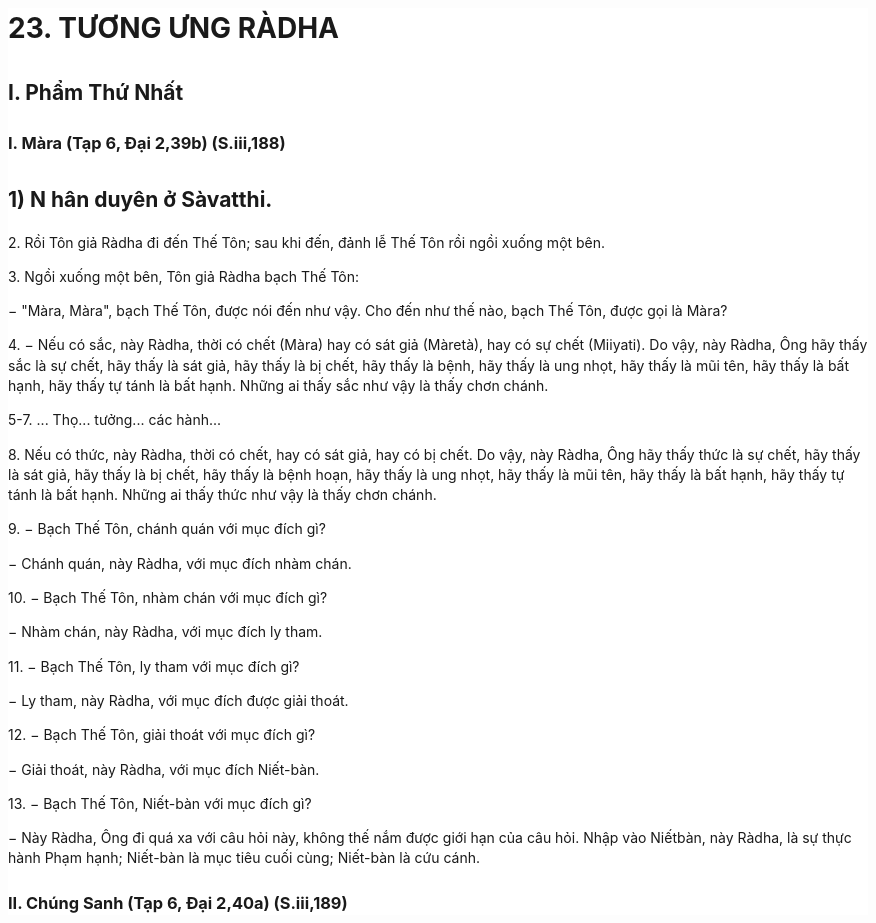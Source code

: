 # 23. TƯƠNG ƯNG RÀDHA

## I. Phẩm Thứ Nhất

### I. Màra (Tạp 6, Ðại 2,39b) (S.iii,188)
## 1) N hân duyên ở Sàvatthi.

2\. Rồi Tôn giả Ràdha đi đến Thế Tôn; sau khi đến, đảnh lễ Thế Tôn rồi ngồi xuống một bên.

3\. Ngồi xuống một bên, Tôn giả Ràdha bạch Thế Tôn:

− "Màra, Màra", bạch Thế Tôn, được nói đến như vậy. Cho đến như thế nào, bạch Thế Tôn, được gọi là
Màra?

4\. − Nếu có sắc, này Ràdha, thời có chết (Màra) hay có sát giả (Màretà), hay có sự chết (Miiyati). Do
vậy, này Ràdha, Ông hãy thấy sắc là sự chết, hãy thấy là sát giả, hãy thấy là bị chết, hãy thấy là bệnh,
hãy thấy là ung nhọt, hãy thấy là mũi tên, hãy thấy là bất hạnh, hãy thấy tự tánh là bất hạnh. Những ai
thấy sắc như vậy là thấy chơn chánh.

5-7. ... Thọ... tưởng... các hành...

8\. Nếu có thức, này Ràdha, thời có chết, hay có sát giả, hay có bị chết. Do vậy, này Ràdha, Ông hãy
thấy thức là sự chết, hãy thấy là sát giả, hãy thấy là bị chết, hãy thấy là bệnh hoạn, hãy thấy là ung nhọt,
hãy thấy là mũi tên, hãy thấy là bất hạnh, hãy thấy tự tánh là bất hạnh. Những ai thấy thức như vậy là
thấy chơn chánh.

9\. − Bạch Thế Tôn, chánh quán với mục đích gì?

− Chánh quán, này Ràdha, với mục đích nhàm chán.

10\. − Bạch Thế Tôn, nhàm chán với mục đích gì?

− Nhàm chán, này Ràdha, với mục đích ly tham.

11\. − Bạch Thế Tôn, ly tham với mục đích gì?

− Ly tham, này Ràdha, với mục đích được giải thoát.

12\. − Bạch Thế Tôn, giải thoát với mục đích gì?

− Giải thoát, này Ràdha, với mục đích Niết-bàn.

13\. − Bạch Thế Tôn, Niết-bàn với mục đích gì?

− Này Ràdha, Ông đi quá xa với câu hỏi này, không thế nắm được giới hạn của câu hỏi. Nhập vào Niếtbàn, này Ràdha, là sự thực hành Phạm hạnh; Niết-bàn là mục tiêu cuối cùng; Niết-bàn là cứu cánh.

### II. Chúng Sanh (Tạp 6, Ðại 2,40a) (S.iii,189)
